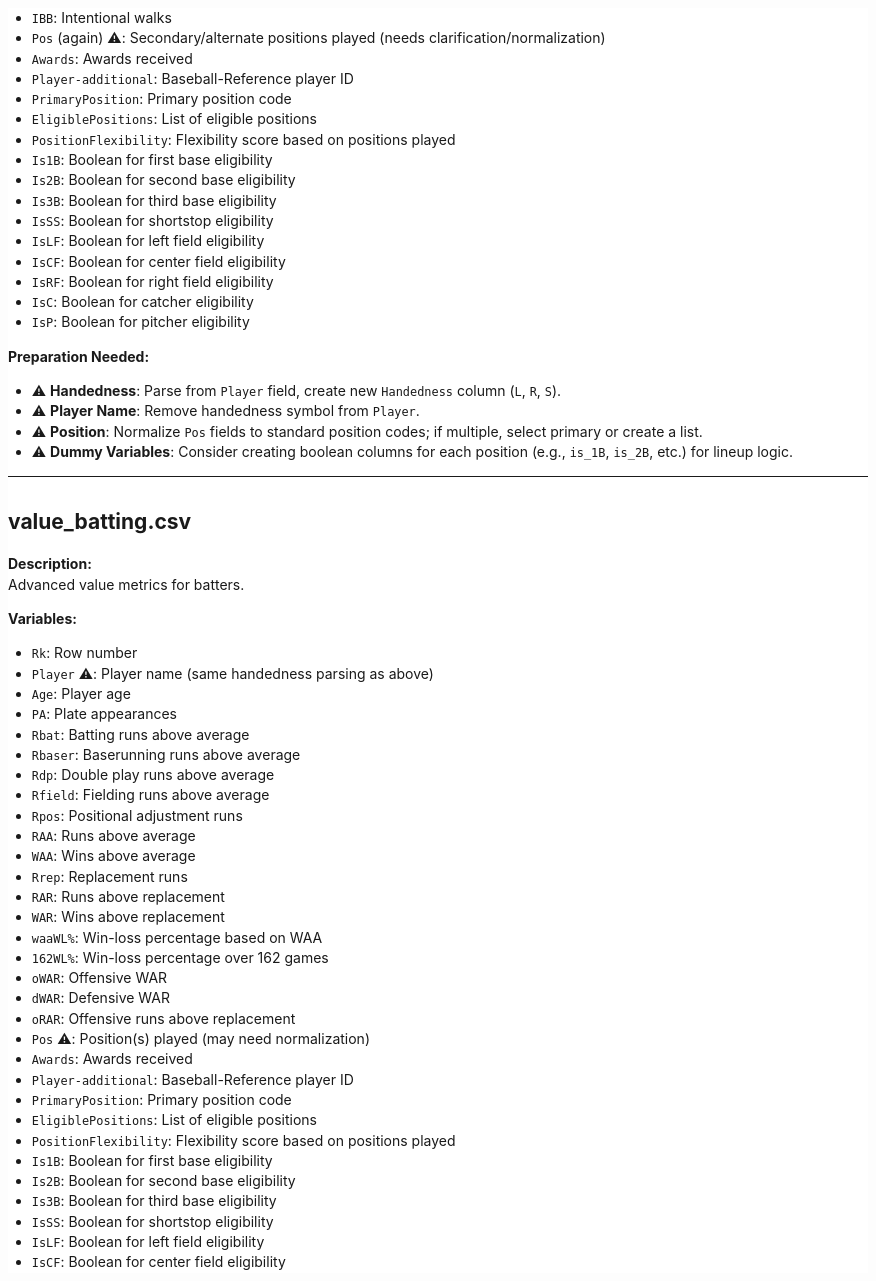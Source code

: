 - `IBB`: Intentional walks
- `Pos` (again) ⚠️: Secondary/alternate positions played (needs clarification/normalization)
- `Awards`: Awards received
- `Player-additional`: Baseball-Reference player ID
- `PrimaryPosition`: Primary position code
- `EligiblePositions`: List of eligible positions
- `PositionFlexibility`: Flexibility score based on positions played
- `Is1B`: Boolean for first base eligibility
- `Is2B`: Boolean for second base eligibility
- `Is3B`: Boolean for third base eligibility
- `IsSS`: Boolean for shortstop eligibility
- `IsLF`: Boolean for left field eligibility
- `IsCF`: Boolean for center field eligibility
- `IsRF`: Boolean for right field eligibility
- `IsC`: Boolean for catcher eligibility
- `IsP`: Boolean for pitcher eligibility

**Preparation Needed:**
- ⚠️ **Handedness**: Parse from `Player` field, create new `Handedness` column (`L`, `R`, `S`).
- ⚠️ **Player Name**: Remove handedness symbol from `Player`.
- ⚠️ **Position**: Normalize `Pos` fields to standard position codes; if multiple, select primary or create a list.
- ⚠️ **Dummy Variables**: Consider creating boolean columns for each position (e.g., `is_1B`, `is_2B`, etc.) for lineup logic.

---

## value_batting.csv

**Description:**  
Advanced value metrics for batters.

**Variables:**
- `Rk`: Row number
- `Player` ⚠️: Player name (same handedness parsing as above)
- `Age`: Player age
- `PA`: Plate appearances
- `Rbat`: Batting runs above average
- `Rbaser`: Baserunning runs above average
- `Rdp`: Double play runs above average
- `Rfield`: Fielding runs above average
- `Rpos`: Positional adjustment runs
- `RAA`: Runs above average
- `WAA`: Wins above average
- `Rrep`: Replacement runs
- `RAR`: Runs above replacement
- `WAR`: Wins above replacement
- `waaWL%`: Win-loss percentage based on WAA
- `162WL%`: Win-loss percentage over 162 games
- `oWAR`: Offensive WAR
- `dWAR`: Defensive WAR
- `oRAR`: Offensive runs above replacement
- `Pos` ⚠️: Position(s) played (may need normalization)
- `Awards`: Awards received
- `Player-additional`: Baseball-Reference player ID
- `PrimaryPosition`: Primary position code
- `EligiblePositions`: List of eligible positions
- `PositionFlexibility`: Flexibility score based on positions played
- `Is1B`: Boolean for first base eligibility
- `Is2B`: Boolean for second base eligibility
- `Is3B`: Boolean for third base eligibility
- `IsSS`: Boolean for shortstop eligibility
- `IsLF`: Boolean for left field eligibility
- `IsCF`: Boolean for center field eligibility